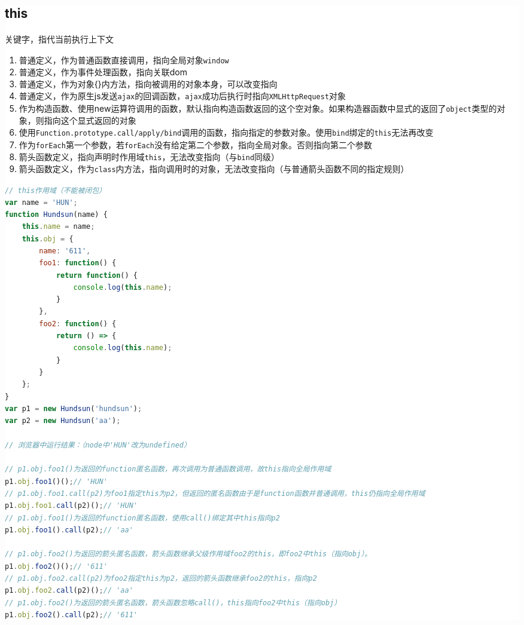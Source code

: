 ## this

关键字，指代当前执行上下文

1. 普通定义，作为普通函数直接调用，指向全局对象`window`
2. 普通定义，作为事件处理函数，指向关联dom
3. 普通定义，作为对象{}内方法，指向被调用的对象本身，可以改变指向
4. 普通定义，作为原生js发送`ajax`的回调函数，`ajax`成功后执行时指向`XMLHttpRequest`对象
5. 作为构造函数、使用new运算符调用的函数，默认指向构造函数返回的这个空对象。如果构造器函数中显式的返回了`object`类型的对象，则指向这个显式返回的对象
6. 使用`Function.prototype.call/apply/bind`调用的函数，指向指定的参数对象。使用`bind`绑定的`this`无法再改变
7. 作为`forEach`第一个参数，若`forEach`没有给定第二个参数，指向全局对象。否则指向第二个参数
8. 箭头函数定义，指向声明时作用域`this`，无法改变指向（与`bind`同级）
9. 箭头函数定义，作为`class`内方法，指向调用时的对象，无法改变指向（与普通箭头函数不同的指定规则）
```js
// this作用域（不能被闭包）
var name = 'HUN';
function Hundsun(name) {
    this.name = name;
    this.obj = {
        name: '611',
        foo1: function() {
            return function() {
                console.log(this.name);
            }
        },
        foo2: function() {
            return () => {
                console.log(this.name);
            }
        }
    };
}
var p1 = new Hundsun('hundsun');
var p2 = new Hundsun('aa');

// 浏览器中运行结果：（node中'HUN'改为undefined）

// p1.obj.foo1()为返回的function匿名函数，再次调用为普通函数调用，故this指向全局作用域
p1.obj.foo1()();// 'HUN'
// p1.obj.foo1.call(p2)为foo1指定this为p2，但返回的匿名函数由于是function函数并普通调用，this仍指向全局作用域
p1.obj.foo1.call(p2)();// 'HUN'
// p1.obj.foo1()为返回的function匿名函数，使用call()绑定其中this指向p2
p1.obj.foo1().call(p2);// 'aa'

// p1.obj.foo2()为返回的箭头匿名函数，箭头函数继承父级作用域foo2的this，即foo2中this（指向obj）。
p1.obj.foo2()();// '611'
// p1.obj.foo2.call(p2)为foo2指定this为p2，返回的箭头函数继承foo2的this，指向p2
p1.obj.foo2.call(p2)();// 'aa'
// p1.obj.foo2()为返回的箭头匿名函数，箭头函数忽略call()，this指向foo2中this（指向obj）
p1.obj.foo2().call(p2);// '611'
```
